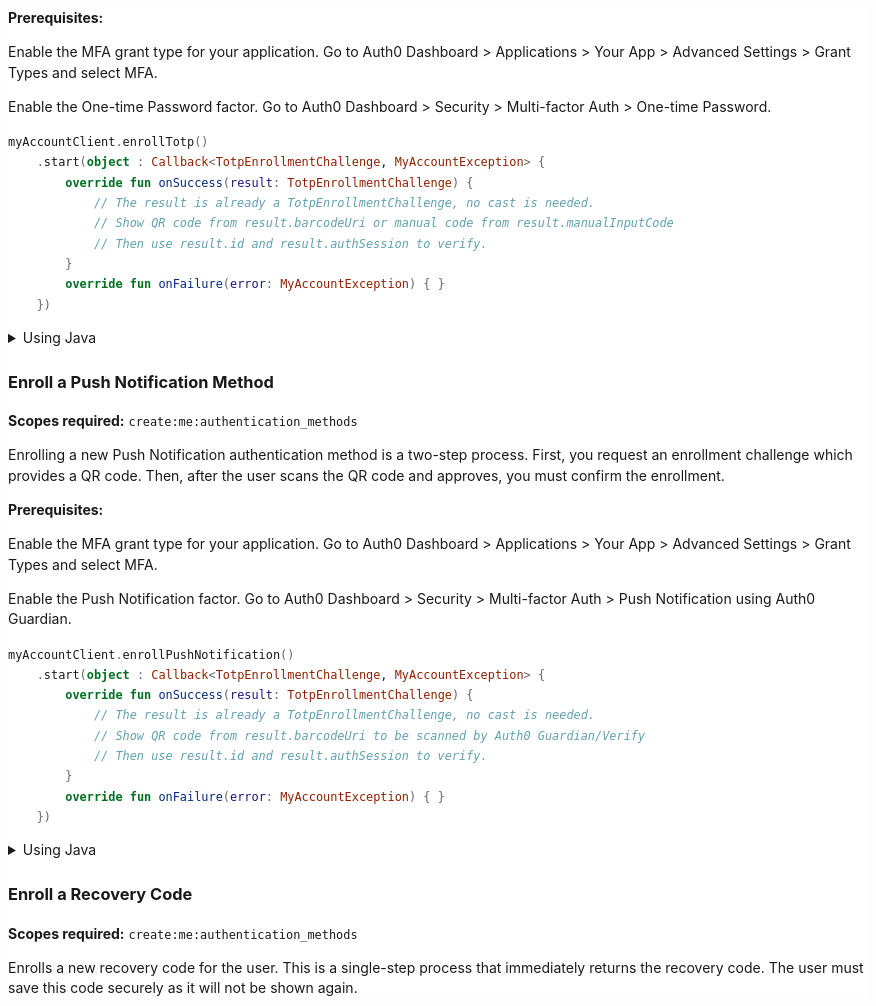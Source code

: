 **Prerequisites:**

Enable the MFA grant type for your application. Go to Auth0 Dashboard > Applications > Your App > Advanced Settings > Grant Types and select MFA.

Enable the One-time Password factor. Go to Auth0 Dashboard > Security > Multi-factor Auth > One-time Password.

```kotlin
myAccountClient.enrollTotp()
    .start(object : Callback<TotpEnrollmentChallenge, MyAccountException> {
        override fun onSuccess(result: TotpEnrollmentChallenge) {
            // The result is already a TotpEnrollmentChallenge, no cast is needed.
            // Show QR code from result.barcodeUri or manual code from result.manualInputCode
            // Then use result.id and result.authSession to verify.
        }
        override fun onFailure(error: MyAccountException) { }
    })
```

<details><summary>Using Java</summary></details>

### Enroll a Push Notification Method
**Scopes required:** `create:me:authentication_methods`

Enrolling a new Push Notification authentication method is a two-step process. First, you request an enrollment challenge which provides a QR code. Then, after the user scans the QR code and approves, you must confirm the enrollment.

**Prerequisites:**

Enable the MFA grant type for your application. Go to Auth0 Dashboard > Applications > Your App > Advanced Settings > Grant Types and select MFA.

Enable the Push Notification factor. Go to Auth0 Dashboard > Security > Multi-factor Auth > Push Notification using Auth0 Guardian.

```kotlin
myAccountClient.enrollPushNotification()
    .start(object : Callback<TotpEnrollmentChallenge, MyAccountException> {
        override fun onSuccess(result: TotpEnrollmentChallenge) {
            // The result is already a TotpEnrollmentChallenge, no cast is needed.
            // Show QR code from result.barcodeUri to be scanned by Auth0 Guardian/Verify
            // Then use result.id and result.authSession to verify.
        }
        override fun onFailure(error: MyAccountException) { }
    })
```
<details><summary>Using Java</summary></details>

### Enroll a Recovery Code
**Scopes required:** `create:me:authentication_methods`

Enrolls a new recovery code for the user. This is a single-step process that immediately returns the recovery code. The user must save this code securely as it will not be shown again.
